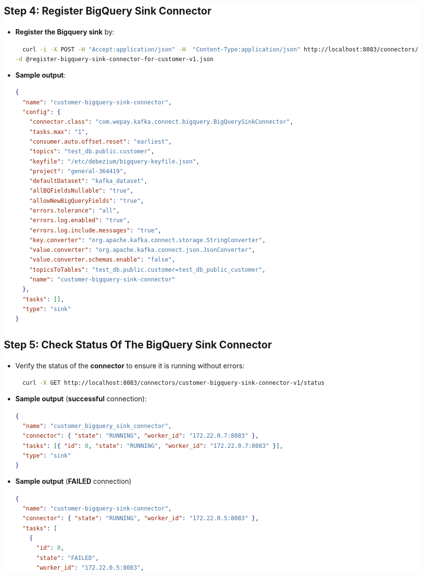 
## Step 4: Register BigQuery Sink Connector

- **Register the Bigquery sink** by:
  ```sh
    curl -i -X POST -H "Accept:application/json" -H  "Content-Type:application/json" http://localhost:8083/connectors/ -d @register-bigquery-sink-connector-for-customer-v1.json
  ```
- **Sample output**:
  ```json
  {
    "name": "customer-bigquery-sink-connector",
    "config": {
      "connector.class": "com.wepay.kafka.connect.bigquery.BigQuerySinkConnector",
      "tasks.max": "1",
      "consumer.auto.offset.reset": "earliest",
      "topics": "test_db.public.customer",
      "keyfile": "/etc/debezium/bigquery-keyfile.json",
      "project": "general-364419",
      "defaultDataset": "kafka_dataset",
      "allBQFieldsNullable": "true",
      "allowNewBigQueryFields": "true",
      "errors.tolerance": "all",
      "errors.log.enabled": "true",
      "errors.log.include.messages": "true",
      "key.converter": "org.apache.kafka.connect.storage.StringConverter",
      "value.converter": "org.apache.kafka.connect.json.JsonConverter",
      "value.converter.schemas.enable": "false",
      "topicsToTables": "test_db.public.customer=test_db_public_customer",
      "name": "customer-bigquery-sink-connector"
    },
    "tasks": [],
    "type": "sink"
  }
  ```

## Step 5: Check Status Of The BigQuery Sink Connector

- Verify the status of the **connector** to ensure it is running without errors:
  ```sh
    curl -X GET http://localhost:8083/connectors/customer-bigquery-sink-connector-v1/status
  ```
- **Sample output** (**successful** connection):
  ```json
  {
    "name": "customer_bigquery_sink_connector",
    "connector": { "state": "RUNNING", "worker_id": "172.22.0.7:8083" },
    "tasks": [{ "id": 0, "state": "RUNNING", "worker_id": "172.22.0.7:8083" }],
    "type": "sink"
  }
  ```
- **Sample output** (**FAILED** connection)
  ```json
  {
    "name": "customer-bigquery-sink-connector",
    "connector": { "state": "RUNNING", "worker_id": "172.22.0.5:8083" },
    "tasks": [
      {
        "id": 0,
        "state": "FAILED",
        "worker_id": "172.22.0.5:8083",
  ```